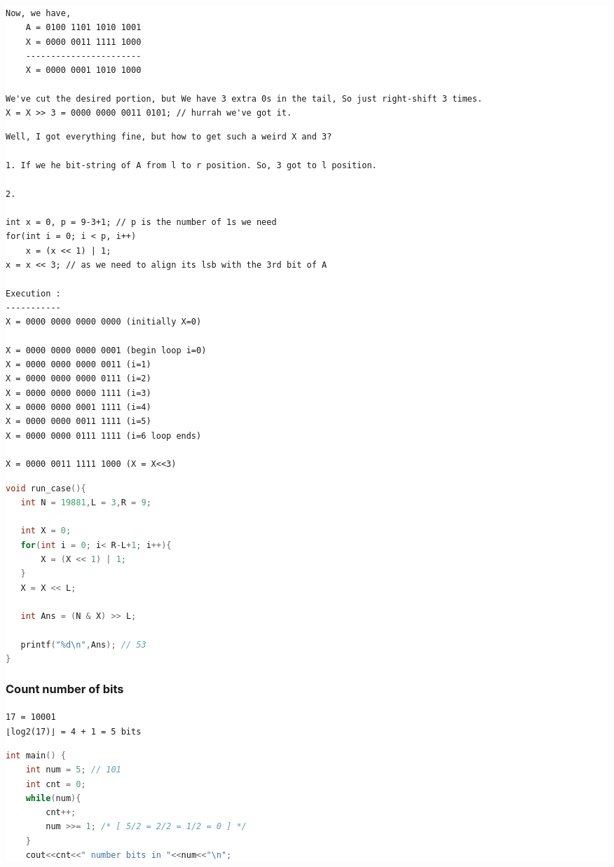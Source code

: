 ```
Now, we have,
    A = 0100 1101 1010 1001
    X = 0000 0011 1111 1000
    -----------------------
    X = 0000 0001 1010 1000

We've cut the desired portion, but We have 3 extra 0s in the tail, So just right-shift 3 times.
X = X >> 3 = 0000 0000 0011 0101; // hurrah we've got it.
```
```
Well, I got everything fine, but how to get such a weird X and 3?

1. If we he bit-string of A from l to r position. So, 3 got to l position.

2. 

int x = 0, p = 9-3+1; // p is the number of 1s we need
for(int i = 0; i < p, i++)
    x = (x << 1) | 1;
x = x << 3; // as we need to align its lsb with the 3rd bit of A

Execution :
-----------
X = 0000 0000 0000 0000 (initially X=0)

X = 0000 0000 0000 0001 (begin loop i=0)
X = 0000 0000 0000 0011 (i=1)
X = 0000 0000 0000 0111 (i=2)
X = 0000 0000 0000 1111 (i=3)
X = 0000 0000 0001 1111 (i=4)
X = 0000 0000 0011 1111 (i=5)
X = 0000 0000 0111 1111 (i=6 loop ends)

X = 0000 0011 1111 1000 (X = X<<3)
```
```c++
void run_case(){
   int N = 19881,L = 3,R = 9;

   int X = 0;
   for(int i = 0; i< R-L+1; i++){
       X = (X << 1) | 1;
   }
   X = X << L;

   int Ans = (N & X) >> L;

   printf("%d\n",Ans); // 53
}
```
### Count number of bits
```
17 = 10001
⌊log2(17)⌋ = 4 + 1 = 5 bits
```
```c++
int main() {
    int num = 5; // 101
    int cnt = 0;
    while(num){
        cnt++;
        num >>= 1; /* [ 5/2 = 2/2 = 1/2 = 0 ] */
    }
    cout<<cnt<<" number bits in "<<num<<"\n";
```